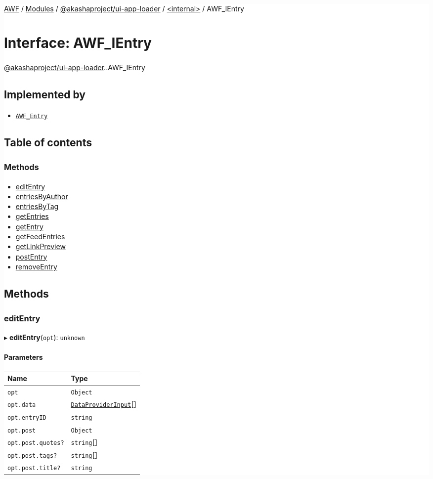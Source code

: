[AWF](../README.md) / [Modules](../modules.md) / [@akashaproject/ui-app-loader](../modules/akashaproject_ui_app_loader.md) / [<internal\>](../modules/akashaproject_ui_app_loader._internal_.md) / AWF\_IEntry

# Interface: AWF\_IEntry

[@akashaproject/ui-app-loader](../modules/akashaproject_ui_app_loader.md).[<internal>](../modules/akashaproject_ui_app_loader._internal_.md).AWF_IEntry

## Implemented by

- [`AWF_Entry`](../classes/akashaproject_ui_app_loader._internal_.AWF_Entry.md)

## Table of contents

### Methods

- [editEntry](akashaproject_ui_app_loader._internal_.AWF_IEntry.md#editentry)
- [entriesByAuthor](akashaproject_ui_app_loader._internal_.AWF_IEntry.md#entriesbyauthor)
- [entriesByTag](akashaproject_ui_app_loader._internal_.AWF_IEntry.md#entriesbytag)
- [getEntries](akashaproject_ui_app_loader._internal_.AWF_IEntry.md#getentries)
- [getEntry](akashaproject_ui_app_loader._internal_.AWF_IEntry.md#getentry)
- [getFeedEntries](akashaproject_ui_app_loader._internal_.AWF_IEntry.md#getfeedentries)
- [getLinkPreview](akashaproject_ui_app_loader._internal_.AWF_IEntry.md#getlinkpreview)
- [postEntry](akashaproject_ui_app_loader._internal_.AWF_IEntry.md#postentry)
- [removeEntry](akashaproject_ui_app_loader._internal_.AWF_IEntry.md#removeentry)

## Methods

### editEntry

▸ **editEntry**(`opt`): `unknown`

#### Parameters

| Name | Type |
| :------ | :------ |
| `opt` | `Object` |
| `opt.data` | [`DataProviderInput`](akashaproject_ui_app_loader._internal_.DataProviderInput.md)[] |
| `opt.entryID` | `string` |
| `opt.post` | `Object` |
| `opt.post.quotes?` | `string`[] |
| `opt.post.tags?` | `string`[] |
| `opt.post.title?` | `string` |
